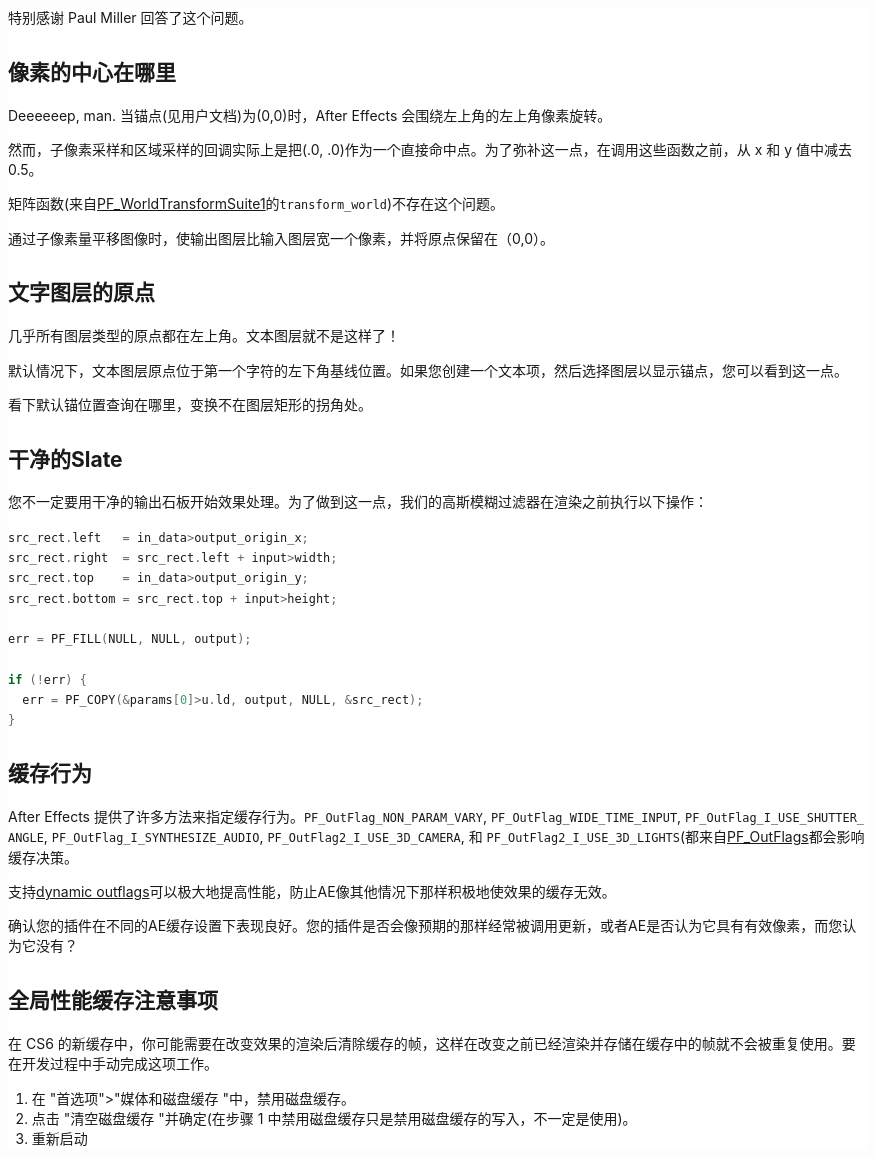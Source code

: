 特别感谢 Paul Miller 回答了这个问题。

## 像素的中心在哪里

Deeeeeep, man. 当锚点(见用户文档)为(0,0)时，After Effects 会围绕左上角的左上角像素旋转。

然而，子像素采样和区域采样的回调实际上是把(.0, .0)作为一个直接命中点。为了弥补这一点，在调用这些函数之前，从 x 和 y 值中减去 0.5。

矩阵函数(来自[PF_WorldTransformSuite1](../effect-details/graphics-utility-suites.html)的`transform_world`)不存在这个问题。

通过子像素量平移图像时，使输出图层比输入图层宽一个像素，并将原点保留在（0,0）。

## 文字图层的原点

几乎所有图层类型的原点都在左上角。文本图层就不是这样了！

默认情况下，文本图层原点位于第一个字符的左下角基线位置。如果您创建一个文本项，然后选择图层以显示锚点，您可以看到这一点。

看下默认锚位置查询在哪里，变换不在图层矩形的拐角处。

## 干净的Slate

您不一定要用干净的输出石板开始效果处理。为了做到这一点，我们的高斯模糊过滤器在渲染之前执行以下操作：

```cpp
src_rect.left   = in_data>output_origin_x;
src_rect.right  = src_rect.left + input>width;
src_rect.top    = in_data>output_origin_y;
src_rect.bottom = src_rect.top + input>height;

err = PF_FILL(NULL, NULL, output);

if (!err) {
  err = PF_COPY(&params[0]>u.ld, output, NULL, &src_rect);
}
```

## 缓存行为

After Effects 提供了许多方法来指定缓存行为。`PF_OutFlag_NON_PARAM_VARY`, `PF_OutFlag_WIDE_TIME_INPUT`, `PF_OutFlag_I_USE_SHUTTER_ANGLE`, `PF_OutFlag_I_SYNTHESIZE_AUDIO`, `PF_OutFlag2_I_USE_3D_CAMERA`, 和 `PF_OutFlag2_I_USE_3D_LIGHTS`(都来自[PF_OutFlags](../Effect-Basics/PF_OutData.html)都会影响缓存决策。

支持[dynamic outflags](../effect-basics/PF_OutData.html)可以极大地提高性能，防止AE像其他情况下那样积极地使效果的缓存无效。

确认您的插件在不同的AE缓存设置下表现良好。您的插件是否会像预期的那样经常被调用更新，或者AE是否认为它具有有效像素，而您认为它没有？

## 全局性能缓存注意事项

在 CS6 的新缓存中，你可能需要在改变效果的渲染后清除缓存的帧，这样在改变之前已经渲染并存储在缓存中的帧就不会被重复使用。要在开发过程中手动完成这项工作。

1. 在 "首选项">"媒体和磁盘缓存 "中，禁用磁盘缓存。
2. 点击 "清空磁盘缓存 "并确定(在步骤 1 中禁用磁盘缓存只是禁用磁盘缓存的写入，不一定是使用)。
3. 重新启动
